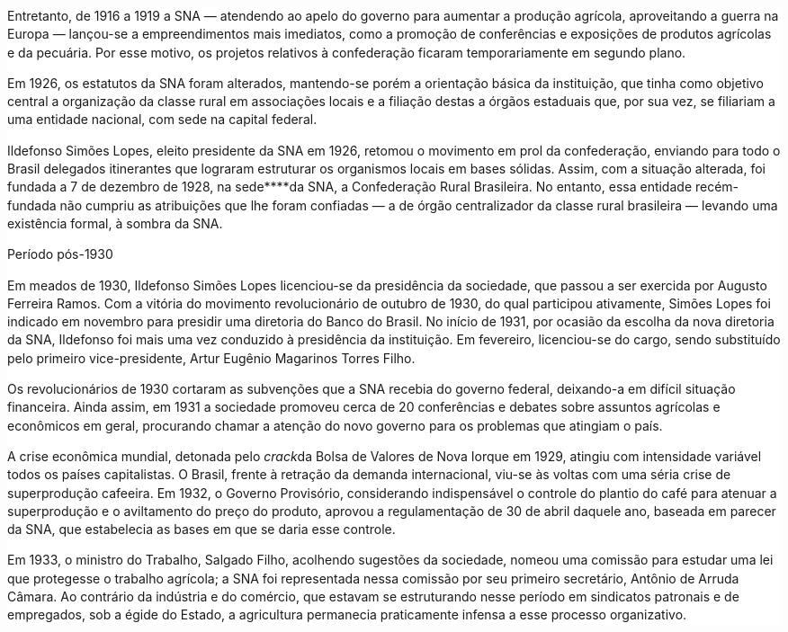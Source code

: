 Entretanto, de 1916 a 1919 a SNA — atendendo ao apelo do governo para
aumentar a produção agrícola, aproveitando a guerra na Europa —
lançou-se a empreendimentos mais imediatos, como a promoção de
conferências e exposições de produtos agrícolas e da pecuária. Por esse
motivo, os projetos relativos à confederação ficaram temporariamente em
segundo plano.

Em 1926, os estatutos da SNA foram alterados, mantendo-se porém a
orientação básica da instituição, que tinha como objetivo central a
organização da classe rural em associações locais e a filiação destas a
órgãos estaduais que, por sua vez, se filiariam a uma entidade nacional,
com sede na capital federal.

Ildefonso Simões Lopes, eleito presidente da SNA em 1926, retomou o
movimento em prol da confederação, enviando para todo o Brasil delegados
itinerantes que lograram estruturar os organismos locais em bases
sólidas. Assim, com a situação alterada, foi fundada a 7 de dezembro de
1928, na sede****da SNA, a Confederação Rural Brasileira. No entanto,
essa entidade recém-fundada não cumpriu as atribuições que lhe foram
confiadas — a de órgão centralizador da classe rural brasileira —
levando uma existência formal, à sombra da SNA.

Período pós-1930

Em meados de 1930, Ildefonso Simões Lopes licenciou-se da presidência da
sociedade, que passou a ser exercida por Augusto Ferreira Ramos. Com a
vitória do movimento revolucionário de outubro de 1930, do qual
participou ativamente, Simões Lopes foi indicado em novembro para
presidir uma diretoria do Banco do Brasil. No início de 1931, por
ocasião da escolha da nova diretoria da SNA, Ildefonso foi mais uma vez
conduzido à presidência da instituição. Em fevereiro, licenciou-se do
cargo, sendo substituído pelo primeiro vice-presidente, Artur Eugênio
Magarinos Torres Filho.

Os revolucionários de 1930 cortaram as subvenções que a SNA recebia do
governo federal, deixando-a em difícil situação financeira. Ainda assim,
em 1931 a sociedade promoveu cerca de 20 conferências e debates sobre
assuntos agrícolas e econômicos em geral, procurando chamar a atenção do
novo governo para os problemas que atingiam o país.

A crise econômica mundial, detonada pelo *crack*da Bolsa de Valores de
Nova Iorque em 1929, atingiu com intensidade variável todos os países
capitalistas. O Brasil, frente à retração da demanda internacional,
viu-se às voltas com uma séria crise de superprodução cafeeira. Em 1932,
o Governo Provisório, considerando indispensável o controle do plantio
do café para atenuar a superprodução e o aviltamento do preço do
produto, aprovou a regulamentação de 30 de abril daquele ano, baseada em
parecer da SNA, que estabelecia as bases em que se daria esse controle.

Em 1933, o ministro do Trabalho, Salgado Filho, acolhendo sugestões da
sociedade, nomeou uma comissão para estudar uma lei que protegesse o
trabalho agrícola; a SNA foi representada nessa comissão por seu
primeiro secretário, Antônio de Arruda Câmara. Ao contrário da indústria
e do comércio, que estavam se estruturando nesse período em sindicatos
patronais e de empregados, sob a égide do Estado, a agricultura
permanecia praticamente infensa a esse processo organizativo.
